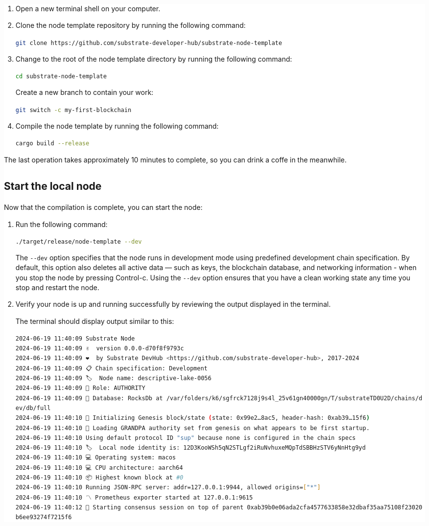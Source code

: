 1. Open a new terminal shell on your computer.
2. Clone the node template repository by running the following command:

    ```bash
    git clone https://github.com/substrate-developer-hub/substrate-node-template
    ```

3. Change to the root of the node template directory by running the following command:

    ```bash
    cd substrate-node-template
    ```

    Create a new branch to contain your work:

    ```bash
    git switch -c my-first-blockchain
    ```

4. Compile the node template by running the following command:

    ```bash
    cargo build --release
    ```

The last operation takes approximately 10 minutes to complete, so you can drink a coffe in the meanwhile.

## Start the local node

Now that the compilation is complete, you can start the node:

1. Run the following command:

    ```bash
    ./target/release/node-template --dev
    ```

    The `--dev` option specifies that the node runs in development mode using predefined development chain specification. By default, this option also deletes all active data — such as keys, the blockchain database, and networking information - when you stop the node by pressing Control-c. Using the `--dev` option ensures that you have a clean working state any time you stop and restart the node.

2. Verify your node is up and running successfully by reviewing the output displayed in the terminal.

    The terminal should display output similar to this:

    ```bash
    2024-06-19 11:40:09 Substrate Node
    2024-06-19 11:40:09 ✌️  version 0.0.0-d70f8f9793c
    2024-06-19 11:40:09 ❤️  by Substrate DevHub <https://github.com/substrate-developer-hub>, 2017-2024
    2024-06-19 11:40:09 📋 Chain specification: Development
    2024-06-19 11:40:09 🏷  Node name: descriptive-lake-0056
    2024-06-19 11:40:09 👤 Role: AUTHORITY
    2024-06-19 11:40:09 💾 Database: RocksDb at /var/folders/k6/sgfrck7128j9s4l_25v61gn40000gn/T/substrateTD0U2D/chains/dev/db/full
    2024-06-19 11:40:10 🔨 Initializing Genesis block/state (state: 0x99e2…8ac5, header-hash: 0xab39…15f6)
    2024-06-19 11:40:10 👴 Loading GRANDPA authority set from genesis on what appears to be first startup.
    2024-06-19 11:40:10 Using default protocol ID "sup" because none is configured in the chain specs
    2024-06-19 11:40:10 🏷  Local node identity is: 12D3KooWSh5qN2STLgf2iRuNvhuxeMQpTdSBBHzSTV6yNnHtg9yd
    2024-06-19 11:40:10 💻 Operating system: macos
    2024-06-19 11:40:10 💻 CPU architecture: aarch64
    2024-06-19 11:40:10 📦 Highest known block at #0
    2024-06-19 11:40:10 Running JSON-RPC server: addr=127.0.0.1:9944, allowed origins=["*"]
    2024-06-19 11:40:10 〽️ Prometheus exporter started at 127.0.0.1:9615
    2024-06-19 11:40:12 🙌 Starting consensus session on top of parent 0xab39b0e06ada2cfa4577633858e32dbaf35aa75108f23020b6ee93274f7215f6